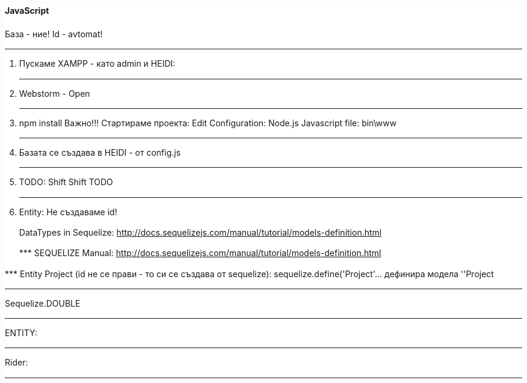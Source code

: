 #### JavaScript

   База - ние!
   Id - avtomat!

   *********

1. Пускаме XAMPP - като admin и HEIDI:

   *********

2. Webstorm - Open

   *********

3. npm install
   Важно!!!
   Стартираме проекта:
   Edit Configuration:
   Node.js
   Javascript file: bin\www

   *********

4. Базата се създава в HEIDI - от config.js

   *********

5. TODO: Shift Shift TODO

   *********

6. Entity:
   Не създаваме id!
   
   DataTypes in Sequelize:
   http://docs.sequelizejs.com/manual/tutorial/models-definition.html
   
   *** SEQUELIZE Manual:
http://docs.sequelizejs.com/manual/tutorial/models-definition.html

*** Entity Project (id не се прави - то си се създава от sequelize):
sequelize.define('Project'... дефинира модела ''Project

******


Sequelize.DOUBLE


------

ENTITY:

-------

Rider:

-------
